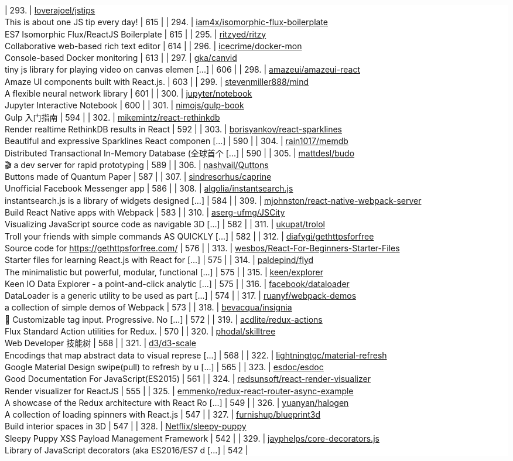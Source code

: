 | 293. | [loverajoel/jstips](https://github.com/loverajoel/jstips) <br/>This is about one JS tip every day! | 615 |
| 294. | [iam4x/isomorphic-flux-boilerplate](https://github.com/iam4x/isomorphic-flux-boilerplate) <br/>ES7 Isomorphic Flux/ReactJS Boilerplate | 615 |
| 295. | [ritzyed/ritzy](https://github.com/ritzyed/ritzy) <br/>Collaborative web-based rich text editor | 614 |
| 296. | [icecrime/docker-mon](https://github.com/icecrime/docker-mon) <br/>Console-based Docker monitoring | 613 |
| 297. | [gka/canvid](https://github.com/gka/canvid) <br/>tiny js library for playing video on canvas elemen [...] | 606 |
| 298. | [amazeui/amazeui-react](https://github.com/amazeui/amazeui-react) <br/>Amaze UI components built with React.js. | 603 |
| 299. | [stevenmiller888/mind](https://github.com/stevenmiller888/mind) <br/>A flexible neural network library | 601 |
| 300. | [jupyter/notebook](https://github.com/jupyter/notebook) <br/>Jupyter Interactive Notebook | 600 |
| 301. | [nimojs/gulp-book](https://github.com/nimojs/gulp-book) <br/>Gulp 入门指南 | 594 |
| 302. | [mikemintz/react-rethinkdb](https://github.com/mikemintz/react-rethinkdb) <br/>Render realtime RethinkDB results in React | 592 |
| 303. | [borisyankov/react-sparklines](https://github.com/borisyankov/react-sparklines) <br/>Beautiful and expressive Sparklines React componen [...] | 590 |
| 304. | [rain1017/memdb](https://github.com/rain1017/memdb) <br/>Distributed Transactional In-Memory Database (全球首个 [...] | 590 |
| 305. | [mattdesl/budo](https://github.com/mattdesl/budo) <br/>:clapper: a dev server for rapid prototyping | 589 |
| 306. | [nashvail/Quttons](https://github.com/nashvail/Quttons) <br/>Buttons made of Quantum Paper | 587 |
| 307. | [sindresorhus/caprine](https://github.com/sindresorhus/caprine) <br/>Unofficial Facebook Messenger app | 586 |
| 308. | [algolia/instantsearch.js](https://github.com/algolia/instantsearch.js) <br/>instantsearch.js is a library of widgets designed  [...] | 584 |
| 309. | [mjohnston/react-native-webpack-server](https://github.com/mjohnston/react-native-webpack-server) <br/>Build React Native apps with Webpack | 583 |
| 310. | [aserg-ufmg/JSCity](https://github.com/aserg-ufmg/JSCity) <br/>Visualizing JavaScript source code as navigable 3D [...] | 582 |
| 311. | [ukupat/trolol](https://github.com/ukupat/trolol) <br/>Troll your friends with simple commands AS QUICKLY [...] | 582 |
| 312. | [diafygi/gethttpsforfree](https://github.com/diafygi/gethttpsforfree) <br/>Source code for https://gethttpsforfree.com/ | 576 |
| 313. | [wesbos/React-For-Beginners-Starter-Files](https://github.com/wesbos/React-For-Beginners-Starter-Files) <br/>Starter files for learning React.js with React for [...] | 575 |
| 314. | [paldepind/flyd](https://github.com/paldepind/flyd) <br/>The minimalistic but powerful, modular, functional [...] | 575 |
| 315. | [keen/explorer](https://github.com/keen/explorer) <br/>Keen IO Data Explorer - a point-and-click analytic [...] | 575 |
| 316. | [facebook/dataloader](https://github.com/facebook/dataloader) <br/>DataLoader is a generic utility to be used as part [...] | 574 |
| 317. | [ruanyf/webpack-demos](https://github.com/ruanyf/webpack-demos) <br/>a collection of simple demos of Webpack | 573 |
| 318. | [bevacqua/insignia](https://github.com/bevacqua/insignia) <br/>:bookmark: Customizable tag input. Progressive. No [...] | 572 |
| 319. | [acdlite/redux-actions](https://github.com/acdlite/redux-actions) <br/>Flux Standard Action utilities for Redux. | 570 |
| 320. | [phodal/skilltree](https://github.com/phodal/skilltree) <br/>Web Developer 技能树 | 568 |
| 321. | [d3/d3-scale](https://github.com/d3/d3-scale) <br/>Encodings that map abstract data to visual represe [...] | 568 |
| 322. | [lightningtgc/material-refresh](https://github.com/lightningtgc/material-refresh) <br/>Google Material Design swipe(pull) to refresh by u [...] | 565 |
| 323. | [esdoc/esdoc](https://github.com/esdoc/esdoc) <br/>Good Documentation For JavaScript(ES2015) | 561 |
| 324. | [redsunsoft/react-render-visualizer](https://github.com/redsunsoft/react-render-visualizer) <br/>Render visualizer for ReactJS | 555 |
| 325. | [emmenko/redux-react-router-async-example](https://github.com/emmenko/redux-react-router-async-example) <br/>A showcase of the Redux architecture with React Ro [...] | 549 |
| 326. | [yuanyan/halogen](https://github.com/yuanyan/halogen) <br/>A collection of loading spinners with React.js | 547 |
| 327. | [furnishup/blueprint3d](https://github.com/furnishup/blueprint3d) <br/>Build interior spaces in 3D | 547 |
| 328. | [Netflix/sleepy-puppy](https://github.com/Netflix/sleepy-puppy) <br/>Sleepy Puppy XSS Payload Management Framework | 542 |
| 329. | [jayphelps/core-decorators.js](https://github.com/jayphelps/core-decorators.js) <br/>Library of JavaScript decorators (aka ES2016/ES7 d [...] | 542 |